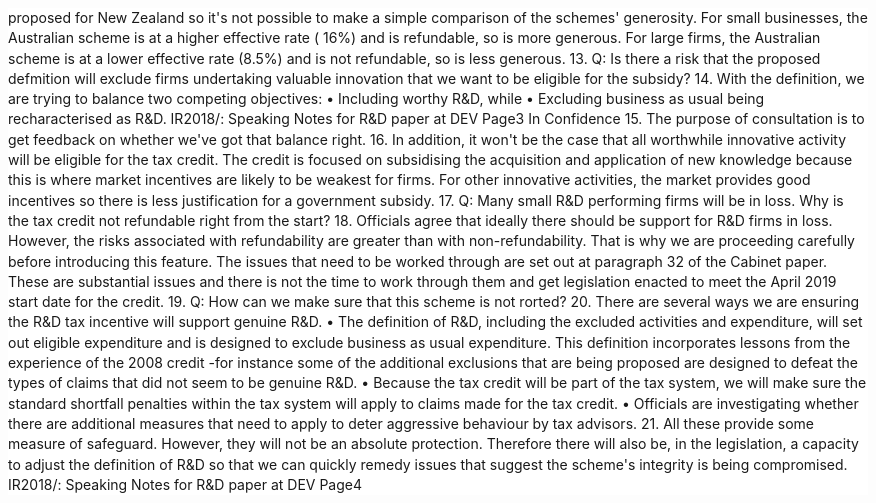 proposed for New Zealand so it's not possible to make a simple comparison of the schemes' generosity. For small businesses, the Australian scheme is at a higher effective rate ( 16%) and is refundable, so is more generous. For large firms, the Australian scheme is at a lower effective rate (8.5%) and is not refundable, so is less generous. 13. Q: Is there a risk that the proposed defmition will exclude firms undertaking valuable innovation that we want to be eligible for the subsidy? 14. With the definition, we are trying to balance two competing objectives: • Including worthy R&D, while • Excluding business as usual being recharacterised as R&D. IR2018/: Speaking Notes for R&D paper at DEV Page3 In Confidence 15. The purpose of consultation is to get feedback on whether we've got that balance right. 16. In addition, it won't be the case that all worthwhile innovative activity will be eligible for the tax credit. The credit is focused on subsidising the acquisition and application of new knowledge because this is where market incentives are likely to be weakest for firms. For other innovative activities, the market provides good incentives so there is less justification for a government subsidy. 17. Q: Many small R&D performing firms will be in loss. Why is the tax credit not refundable right from the start? 18. Officials agree that ideally there should be support for R&D firms in loss. However, the risks associated with refundability are greater than with non-refundability. That is why we are proceeding carefully before introducing this feature. The issues that need to be worked through are set out at paragraph 32 of the Cabinet paper. These are substantial issues and there is not the time to work through them and get legislation enacted to meet the April 2019 start date for the credit. 19. Q: How can we make sure that this scheme is not rorted? 20. There are several ways we are ensuring the R&D tax incentive will support genuine R&D. • The definition of R&D, including the excluded activities and expenditure, will set out eligible expenditure and is designed to exclude business as usual expenditure. This definition incorporates lessons from the experience of the 2008 credit -for instance some of the additional exclusions that are being proposed are designed to defeat the types of claims that did not seem to be genuine R&D. • Because the tax credit will be part of the tax system, we will make sure the standard shortfall penalties within the tax system will apply to claims made for the tax credit. • Officials are investigating whether there are additional measures that need to apply to deter aggressive behaviour by tax advisors. 21. All these provide some measure of safeguard. However, they will not be an absolute protection. Therefore there will also be, in the legislation, a capacity to adjust the definition of R&D so that we can quickly remedy issues that suggest the scheme's integrity is being compromised. IR2018/: Speaking Notes for R&D paper at DEV Page4